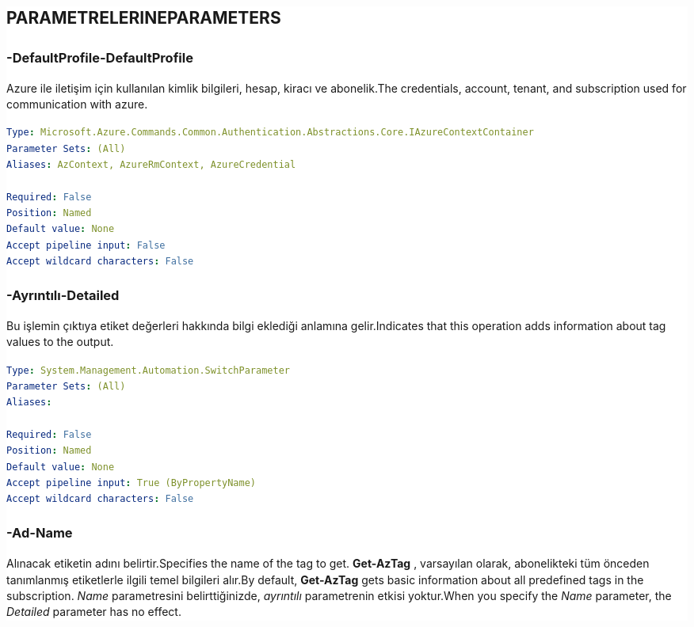 ## <span data-ttu-id="9c562-125">PARAMETRELERINE</span><span class="sxs-lookup"><span data-stu-id="9c562-125">PARAMETERS</span></span>

### <span data-ttu-id="9c562-126">-DefaultProfile</span><span class="sxs-lookup"><span data-stu-id="9c562-126">-DefaultProfile</span></span>
<span data-ttu-id="9c562-127">Azure ile iletişim için kullanılan kimlik bilgileri, hesap, kiracı ve abonelik.</span><span class="sxs-lookup"><span data-stu-id="9c562-127">The credentials, account, tenant, and subscription used for communication with azure.</span></span>

```yaml
Type: Microsoft.Azure.Commands.Common.Authentication.Abstractions.Core.IAzureContextContainer
Parameter Sets: (All)
Aliases: AzContext, AzureRmContext, AzureCredential

Required: False
Position: Named
Default value: None
Accept pipeline input: False
Accept wildcard characters: False
```

### <span data-ttu-id="9c562-128">-Ayrıntılı</span><span class="sxs-lookup"><span data-stu-id="9c562-128">-Detailed</span></span>
<span data-ttu-id="9c562-129">Bu işlemin çıktıya etiket değerleri hakkında bilgi eklediği anlamına gelir.</span><span class="sxs-lookup"><span data-stu-id="9c562-129">Indicates that this operation adds information about tag values to the output.</span></span>

```yaml
Type: System.Management.Automation.SwitchParameter
Parameter Sets: (All)
Aliases:

Required: False
Position: Named
Default value: None
Accept pipeline input: True (ByPropertyName)
Accept wildcard characters: False
```

### <span data-ttu-id="9c562-130">-Ad</span><span class="sxs-lookup"><span data-stu-id="9c562-130">-Name</span></span>
<span data-ttu-id="9c562-131">Alınacak etiketin adını belirtir.</span><span class="sxs-lookup"><span data-stu-id="9c562-131">Specifies the name of the tag to get.</span></span>
<span data-ttu-id="9c562-132">**Get-AzTag** , varsayılan olarak, abonelikteki tüm önceden tanımlanmış etiketlerle ilgili temel bilgileri alır.</span><span class="sxs-lookup"><span data-stu-id="9c562-132">By default, **Get-AzTag** gets basic information about all predefined tags in the subscription.</span></span>
<span data-ttu-id="9c562-133">*Name* parametresini belirttiğinizde, *ayrıntılı* parametrenin etkisi yoktur.</span><span class="sxs-lookup"><span data-stu-id="9c562-133">When you specify the *Name* parameter, the *Detailed* parameter has no effect.</span></span>
